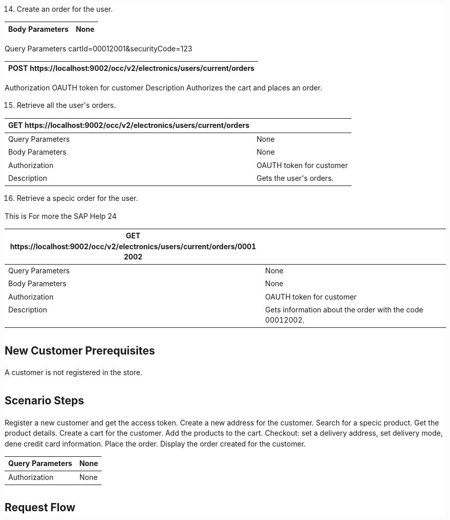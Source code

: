 14. Create an order for the user.

| Body Parameters   | None   |
|-------------------|--------|

Query Parameters cartId=00012001&securityCode=123

| POST https://localhost:9002/occ/v2/electronics/users/current/orders   |
|-----------------------------------------------------------------------|

Authorization OAUTH token for customer Description Authorizes the cart and places an order.

15. Retrieve all the user's orders.

| GET https://localhost:9002/occ/v2/electronics/users/current/orders   |                          |
|----------------------------------------------------------------------|--------------------------|
| Query Parameters                                                     | None                     |
| Body Parameters                                                      | None                     |
| Authorization                                                        | OAUTH token for customer |
| Description                                                          | Gets the user's orders.  |

16. Retrieve a specic order for the user.

This is   For more    the SAP Help  24

| GET https://localhost:9002/occ/v2/electronics/users/current/orders/00012002   |                                                          |
|-------------------------------------------------------------------------------|----------------------------------------------------------|
| Query Parameters                                                              | None                                                     |
| Body Parameters                                                               | None                                                     |
| Authorization                                                                 | OAUTH token for customer                                 |
| Description                                                                   | Gets information about the order with the code 00012002. |

## New Customer Prerequisites

A customer is not registered in the store.

## Scenario Steps

Register a new customer and get the access token. Create a new address for the customer. Search for a specic product. Get the product details. Create a cart for the customer. Add the products to the cart. Checkout: set a delivery address, set delivery mode, dene credit card information. Place the order. Display the order created for the customer.

| Query Parameters   | None   |
|--------------------|--------|
| Authorization      | None   |

## Request Flow
